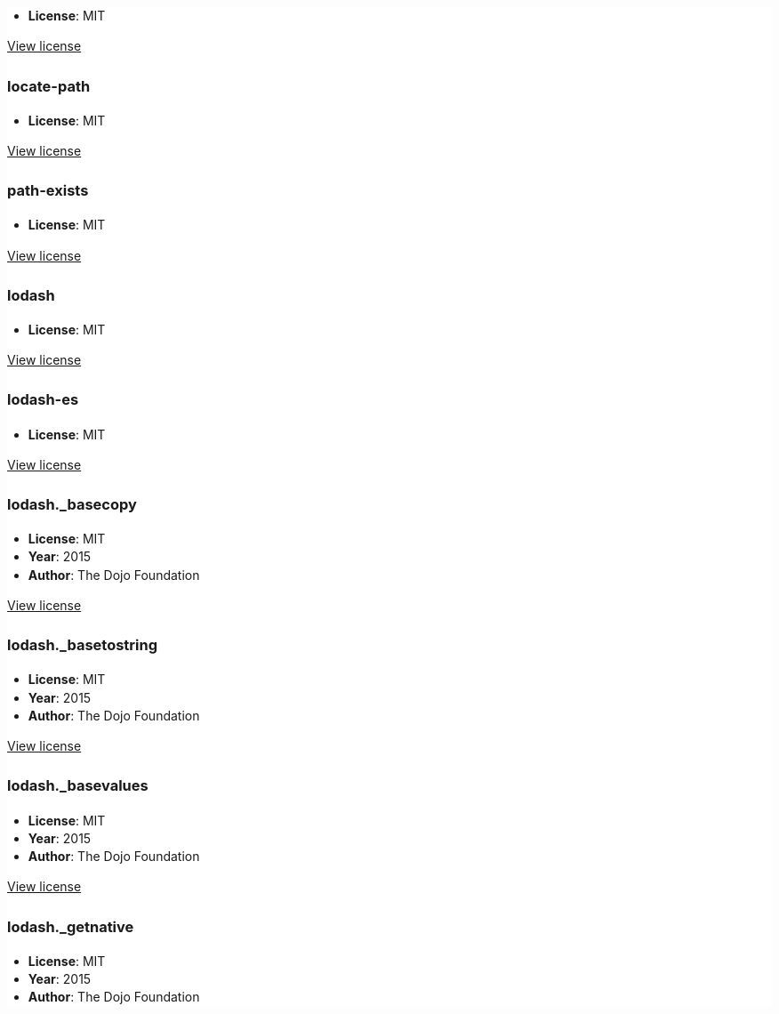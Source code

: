  - **License**: MIT

[View license](node_modules/loader-utils/LICENSE)

### locate-path

 - **License**: MIT

[View license](node_modules/locate-path/license)

### path-exists

 - **License**: MIT

[View license](node_modules/locate-path/node_modules/path-exists/license)

### lodash

 - **License**: MIT

[View license](node_modules/lodash/LICENSE)

### lodash-es

 - **License**: MIT

[View license](node_modules/lodash-es/LICENSE)

### lodash._basecopy

 - **License**: MIT
 - **Year**:    2015
 - **Author**:  The Dojo Foundation

[View license](node_modules/lodash._basecopy/LICENSE.txt)

### lodash._basetostring

 - **License**: MIT
 - **Year**:    2015
 - **Author**:  The Dojo Foundation

[View license](node_modules/lodash._basetostring/LICENSE)

### lodash._basevalues

 - **License**: MIT
 - **Year**:    2015
 - **Author**:  The Dojo Foundation

[View license](node_modules/lodash._basevalues/LICENSE.txt)

### lodash._getnative

 - **License**: MIT
 - **Year**:    2015
 - **Author**:  The Dojo Foundation
